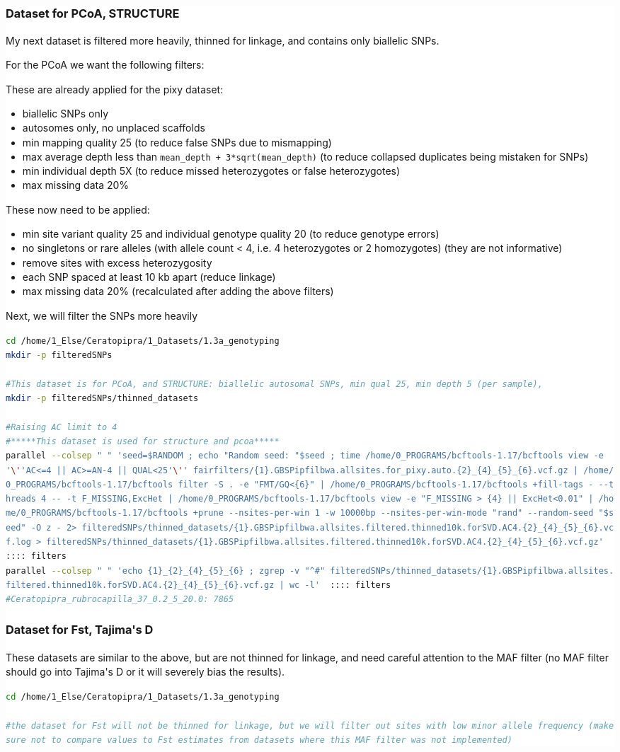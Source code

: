 ```bash

```

### Dataset for PCoA, STRUCTURE
My next dataset is filtered more heavily, thinned for linkage, and contains only biallelic SNPs.  

For the PCoA we want the following filters:  

These are already applied for the pixy dataset:  
* biallelic SNPs only  
* autosomes only, no unplaced scaffolds  
* min mapping quality 25 (to reduce false SNPs due to mismapping)  
* max average depth less than `mean_depth + 3*sqrt(mean_depth)` (to reduce collapsed duplicates being mistaken for SNPs)  
* min individual depth 5X (to reduce missed heterozygotes or false heterozygotes)  
* max missing data 20%  

These now need to be applied:  
* min site variant quality 25 and individual genotype quality 20 (to reduce genotype errors)   
* no singletons or rare alleles (with allele count < 4, i.e. 4 heterozygotes or 2 homozygotes) (they are not informative)  
* remove sites with excess heterozygosity  
* each SNP spaced at least 10 kb apart (reduce linkage)    
* max missing data 20% (recalculated after adding the above filters)  

Next, we will filter the SNPs more heavily
```bash
cd /home/1_Else/Ceratopipra/1_Datasets/1.3a_genotyping
mkdir -p filteredSNPs

#This dataset is for PCoA, and STRUCTURE: biallelic autosomal SNPs, min qual 25, min depth 5 (per sample), 
mkdir -p filteredSNPs/thinned_datasets

#Raising AC limit to 4
#*****This dataset is used for structure and pcoa*****
parallel --colsep " " 'seed=$RANDOM ; echo "Random seed: "$seed ; time /home/0_PROGRAMS/bcftools-1.17/bcftools view -e '\''AC<=4 || AC>=AN-4 || QUAL<25'\'' fairfilters/{1}.GBSPipfilbwa.allsites.for_pixy.auto.{2}_{4}_{5}_{6}.vcf.gz | /home/0_PROGRAMS/bcftools-1.17/bcftools filter -S . -e "FMT/GQ<{6}" | /home/0_PROGRAMS/bcftools-1.17/bcftools +fill-tags - --threads 4 -- -t F_MISSING,ExcHet | /home/0_PROGRAMS/bcftools-1.17/bcftools view -e "F_MISSING > {4} || ExcHet<0.01" | /home/0_PROGRAMS/bcftools-1.17/bcftools +prune --nsites-per-win 1 -w 10000bp --nsites-per-win-mode "rand" --random-seed "$seed" -O z - 2> filteredSNPs/thinned_datasets/{1}.GBSPipfilbwa.allsites.filtered.thinned10k.forSVD.AC4.{2}_{4}_{5}_{6}.vcf.log > filteredSNPs/thinned_datasets/{1}.GBSPipfilbwa.allsites.filtered.thinned10k.forSVD.AC4.{2}_{4}_{5}_{6}.vcf.gz' :::: filters
parallel --colsep " " 'echo {1}_{2}_{4}_{5}_{6} ; zgrep -v "^#" filteredSNPs/thinned_datasets/{1}.GBSPipfilbwa.allsites.filtered.thinned10k.forSVD.AC4.{2}_{4}_{5}_{6}.vcf.gz | wc -l'  :::: filters
#Ceratopipra_rubrocapilla_37_0.2_5_20.0: 7865

```

### Dataset for Fst, Tajima's D
These datasets are similar to the above, but are not thinned for linkage, and need careful attention to the MAF filter (no MAF filter should go into Tajima's D or it will severely bias the results).  
```bash
cd /home/1_Else/Ceratopipra/1_Datasets/1.3a_genotyping

#the dataset for Fst will not be thinned for linkage, but we will filter out sites with low minor allele frequency (make sure not to compare values to Fst estimates from datasets where this MAF filter was not implemented)
```